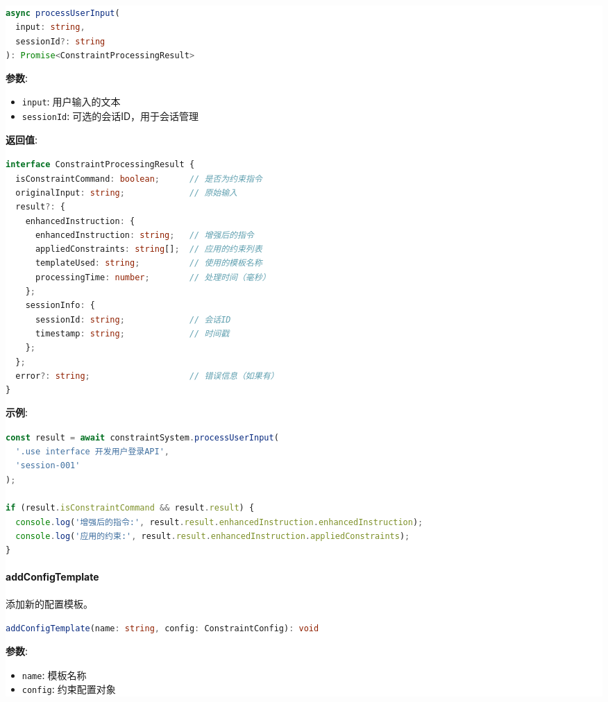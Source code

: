 ```typescript
async processUserInput(
  input: string, 
  sessionId?: string
): Promise<ConstraintProcessingResult>
```

**参数**:
- `input`: 用户输入的文本
- `sessionId`: 可选的会话ID，用于会话管理

**返回值**:
```typescript
interface ConstraintProcessingResult {
  isConstraintCommand: boolean;      // 是否为约束指令
  originalInput: string;             // 原始输入
  result?: {
    enhancedInstruction: {
      enhancedInstruction: string;   // 增强后的指令
      appliedConstraints: string[];  // 应用的约束列表
      templateUsed: string;          // 使用的模板名称
      processingTime: number;        // 处理时间（毫秒）
    };
    sessionInfo: {
      sessionId: string;             // 会话ID
      timestamp: string;             // 时间戳
    };
  };
  error?: string;                    // 错误信息（如果有）
}
```

**示例**:
```typescript
const result = await constraintSystem.processUserInput(
  '.use interface 开发用户登录API',
  'session-001'
);

if (result.isConstraintCommand && result.result) {
  console.log('增强后的指令:', result.result.enhancedInstruction.enhancedInstruction);
  console.log('应用的约束:', result.result.enhancedInstruction.appliedConstraints);
}
```

#### addConfigTemplate

添加新的配置模板。

```typescript
addConfigTemplate(name: string, config: ConstraintConfig): void
```

**参数**:
- `name`: 模板名称
- `config`: 约束配置对象
